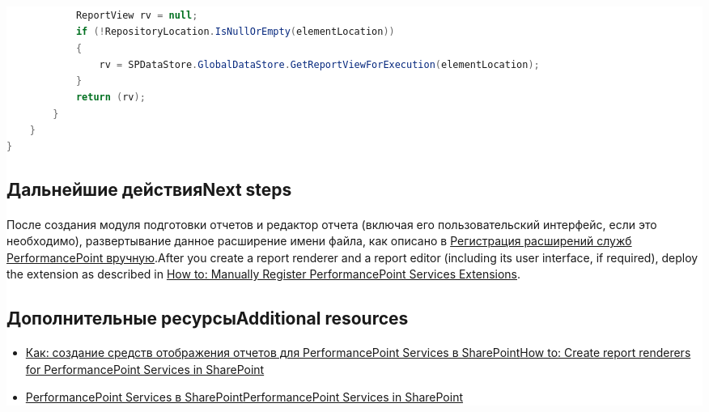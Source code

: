 ```cs
            ReportView rv = null;
            if (!RepositoryLocation.IsNullOrEmpty(elementLocation))
            {
                rv = SPDataStore.GlobalDataStore.GetReportViewForExecution(elementLocation);
            }
            return (rv);
        }
    }
}
```


## <a name="next-steps"></a><span data-ttu-id="b426c-140">Дальнейшие действия</span><span class="sxs-lookup"><span data-stu-id="b426c-140">Next steps</span></span>
<span data-ttu-id="b426c-141"><a name="bk_next"> </a></span><span class="sxs-lookup"><span data-stu-id="b426c-141"></span></span>

<span data-ttu-id="b426c-142">После создания модуля подготовки отчетов и редактор отчета (включая его пользовательский интерфейс, если это необходимо), развертывание данное расширение имени файла, как описано в  [Регистрация расширений служб PerformancePoint вручную](http://msdn.microsoft.com/library/3aa6d340-4b05-46b3-9648-2b6e18e04e09%28Office.15%29.aspx).</span><span class="sxs-lookup"><span data-stu-id="b426c-142">After you create a report renderer and a report editor (including its user interface, if required), deploy the extension as described in  [How to: Manually Register PerformancePoint Services Extensions](http://msdn.microsoft.com/library/3aa6d340-4b05-46b3-9648-2b6e18e04e09%28Office.15%29.aspx).</span></span>
  
    
    

## <a name="additional-resources"></a><span data-ttu-id="b426c-143">Дополнительные ресурсы</span><span class="sxs-lookup"><span data-stu-id="b426c-143">Additional resources</span></span>
<span data-ttu-id="b426c-144"><a name="bk_addResources"> </a></span><span class="sxs-lookup"><span data-stu-id="b426c-144"></span></span>


-  [<span data-ttu-id="b426c-145">Как: создание средств отображения отчетов для PerformancePoint Services в SharePoint</span><span class="sxs-lookup"><span data-stu-id="b426c-145">How to: Create report renderers for PerformancePoint Services in SharePoint</span></span>](how-to-create-report-renderers-for-performancepoint-services-in-sharepoint.md)
    
  
-  [<span data-ttu-id="b426c-146">PerformancePoint Services в SharePoint</span><span class="sxs-lookup"><span data-stu-id="b426c-146">PerformancePoint Services in SharePoint</span></span>](performancepoint-services-in-sharepoint.md)
    
  

